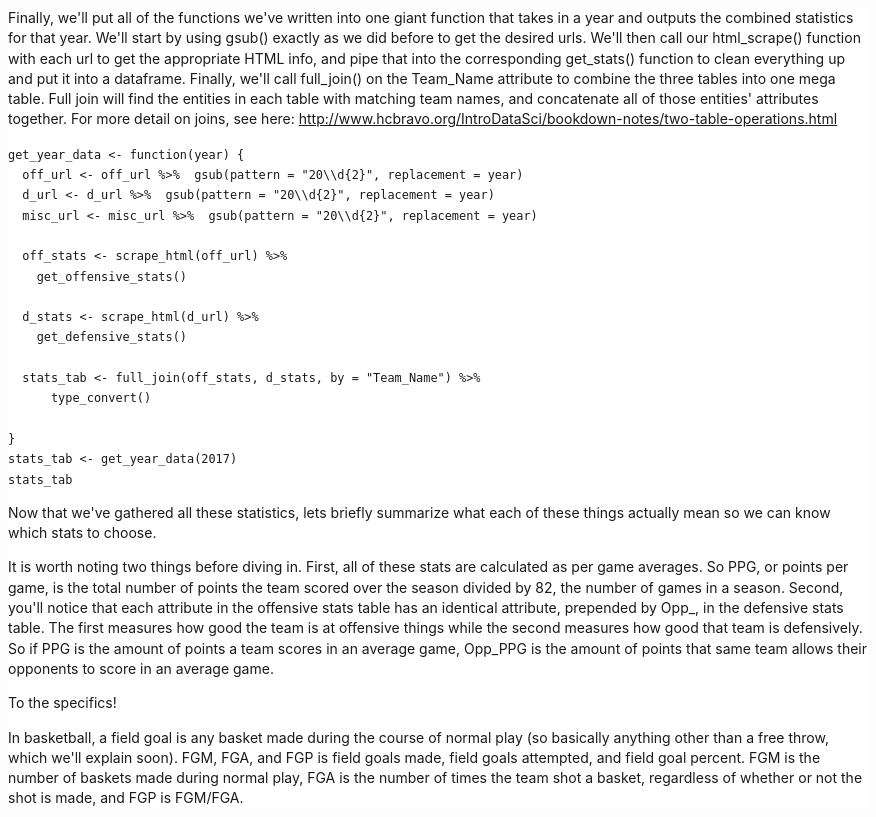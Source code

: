 
Finally, we'll put all of the functions we've written into one giant function that takes in a year and outputs the combined 
statistics for that year. We'll start by using gsub() exactly as we did before to get the desired urls. We'll then call our 
html_scrape() function with each url to get the appropriate HTML info, and pipe that into the corresponding get_stats() 
function to clean everything up and put it into a dataframe. Finally, we'll call full_join() on the Team_Name attribute 
to combine the three tables into one mega table. Full join will find the entities in each table with matching team names, 
and concatenate all of those entities' attributes together. 
For more detail on joins, see here: http://www.hcbravo.org/IntroDataSci/bookdown-notes/two-table-operations.html

```{r Put it all together}
get_year_data <- function(year) {
  off_url <- off_url %>%  gsub(pattern = "20\\d{2}", replacement = year)
  d_url <- d_url %>%  gsub(pattern = "20\\d{2}", replacement = year)
  misc_url <- misc_url %>%  gsub(pattern = "20\\d{2}", replacement = year)
  
  off_stats <- scrape_html(off_url) %>% 
    get_offensive_stats()
  
  d_stats <- scrape_html(d_url) %>% 
    get_defensive_stats()
  
  stats_tab <- full_join(off_stats, d_stats, by = "Team_Name") %>% 
      type_convert()
  
}
stats_tab <- get_year_data(2017)
stats_tab
```

Now that we've gathered all these statistics, lets briefly summarize what each of these things actually mean so we can know 
which stats to choose.

It is worth noting two things before diving in. First, all of these stats are calculated as per game averages. So PPG, or 
points per game, is the total number of points the team scored over the season divided by 82, the number of games in a 
season. Second, you'll notice that each attribute in the offensive stats table has an identical attribute, prepended by 
Opp_, in the defensive stats table. The first measures how good the team is at offensive things while the second measures
how good that team is defensively. So if PPG is the amount of points a team scores in an average game, Opp_PPG is the
amount of points that same team allows their opponents to score in an average game.

To the specifics! 

In basketball, a field goal is any basket made during the course of normal play (so basically anything other than a free 
throw, which we'll explain soon). FGM, FGA, and FGP is field goals made, field goals attempted, and field goal percent. 
FGM is the number of baskets made during normal play, FGA is the number of times the team shot a basket, regardless of
whether or not the shot is made, and FGP is FGM/FGA.
